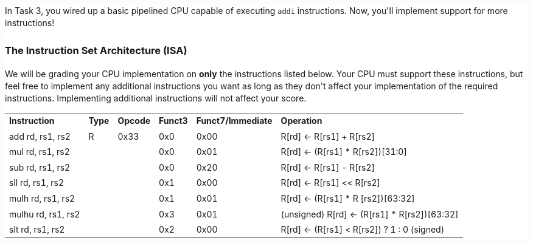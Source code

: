 In Task 3, you wired up a basic pipelined CPU capable of executing `addi` instructions. Now, you'll implement support for more instructions!

### The Instruction Set Architecture (ISA)

We will be grading your CPU implementation on **only** the instructions listed below. Your CPU must support these instructions, but feel free to implement any additional instructions you want as long as they don't affect your implementation of the required instructions. Implementing additional instructions will not affect your score.

<table>
  <tr>
    <td><b>Instruction</b></td>
    <td><b>Type</b></td>
    <td><b>Opcode</b></td>
    <td><b>Funct3</b></td>
    <td><b>Funct7/Immediate</b></td>
    <td><b>Operation</b></td>
  </tr>
  <tr>
    <td>add rd, rs1, rs2</td>
    <td rowspan="14">R</td>
    <td rowspan="14">0x33</td>
    <td>0x0</td>
    <td>0x00</td>
    <td>R[rd] &larr; R[rs1] + R[rs2]</td>
  </tr>
  <tr>
    <td>mul rd, rs1, rs2</td>
    <td>0x0</td>
    <td>0x01</td>
    <td>R[rd] &larr; (R[rs1] * R[rs2])[31:0]</td>
  </tr>
  <tr>
    <td>sub rd, rs1, rs2</td>
    <td>0x0</td>
    <td>0x20</td>
    <td>R[rd] &larr; R[rs1] - R[rs2]</td>
  </tr>
  <tr>
    <td>sll rd, rs1, rs2</td>
    <td>0x1</td>
    <td>0x00</td>
    <td>R[rd] &larr; R[rs1] &lt;&lt; R[rs2]</td>
  </tr>
  <tr>
    <td>mulh rd, rs1, rs2</td>
    <td>0x1</td>
    <td>0x01</td>
    <td>R[rd] &larr; (R[rs1] * R [rs2])[63:32]</td>
  </tr>
  <tr>
    <td>mulhu rd, rs1, rs2</td>
    <td>0x3</td>
    <td>0x01</td>
    <td>(unsigned) R[rd] &larr; (R[rs1] * R[rs2])[63:32]</td>
  </tr>
  <tr>
    <td>slt rd, rs1, rs2</td>
    <td>0x2</td>
    <td>0x00</td>
    <td>R[rd] &larr; (R[rs1] &lt; R[rs2]) ? 1 : 0 (signed)</td>
  </tr>
  <tr>